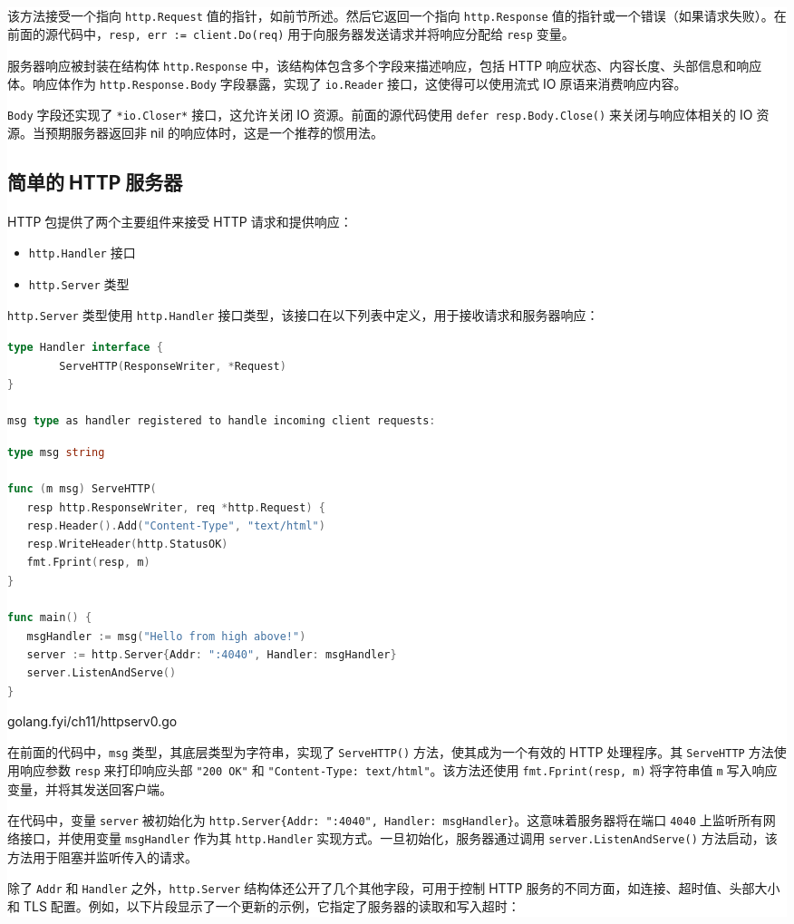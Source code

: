 该方法接受一个指向 `http.Request` 值的指针，如前节所述。然后它返回一个指向 `http.Response` 值的指针或一个错误（如果请求失败）。在前面的源代码中，`resp, err := client.Do(req)` 用于向服务器发送请求并将响应分配给 `resp` 变量。

服务器响应被封装在结构体 `http.Response` 中，该结构体包含多个字段来描述响应，包括 HTTP 响应状态、内容长度、头部信息和响应体。响应体作为 `http.Response.Body` 字段暴露，实现了 `io.Reader` 接口，这使得可以使用流式 IO 原语来消费响应内容。

`Body` 字段还实现了 `*io.Closer*` 接口，这允许关闭 IO 资源。前面的源代码使用 `defer resp.Body.Close()` 来关闭与响应体相关的 IO 资源。当预期服务器返回非 nil 的响应体时，这是一个推荐的惯用法。

## 简单的 HTTP 服务器

HTTP 包提供了两个主要组件来接受 HTTP 请求和提供响应：

+   `http.Handler` 接口

+   `http.Server` 类型

`http.Server` 类型使用 `http.Handler` 接口类型，该接口在以下列表中定义，用于接收请求和服务器响应：

```go
type Handler interface { 
        ServeHTTP(ResponseWriter, *Request) 
} 

msg type as handler registered to handle incoming client requests:
```

```go
type msg string 

func (m msg) ServeHTTP( 
   resp http.ResponseWriter, req *http.Request) { 
   resp.Header().Add("Content-Type", "text/html") 
   resp.WriteHeader(http.StatusOK) 
   fmt.Fprint(resp, m) 
} 

func main() { 
   msgHandler := msg("Hello from high above!") 
   server := http.Server{Addr: ":4040", Handler: msgHandler} 
   server.ListenAndServe() 
} 

```

golang.fyi/ch11/httpserv0.go

在前面的代码中，`msg` 类型，其底层类型为字符串，实现了 `ServeHTTP()` 方法，使其成为一个有效的 HTTP 处理程序。其 `ServeHTTP` 方法使用响应参数 `resp` 来打印响应头部 `"200 OK"` 和 `"Content-Type: text/html"`。该方法还使用 `fmt.Fprint(resp, m)` 将字符串值 `m` 写入响应变量，并将其发送回客户端。

在代码中，变量 `server` 被初始化为 `http.Server{Addr: ":4040", Handler: msgHandler}`。这意味着服务器将在端口 `4040` 上监听所有网络接口，并使用变量 `msgHandler` 作为其 `http.Handler` 实现方式。一旦初始化，服务器通过调用 `server.ListenAndServe()` 方法启动，该方法用于阻塞并监听传入的请求。

除了 `Addr` 和 `Handler` 之外，`http.Server` 结构体还公开了几个其他字段，可用于控制 HTTP 服务的不同方面，如连接、超时值、头部大小和 TLS 配置。例如，以下片段显示了一个更新的示例，它指定了服务器的读取和写入超时：

